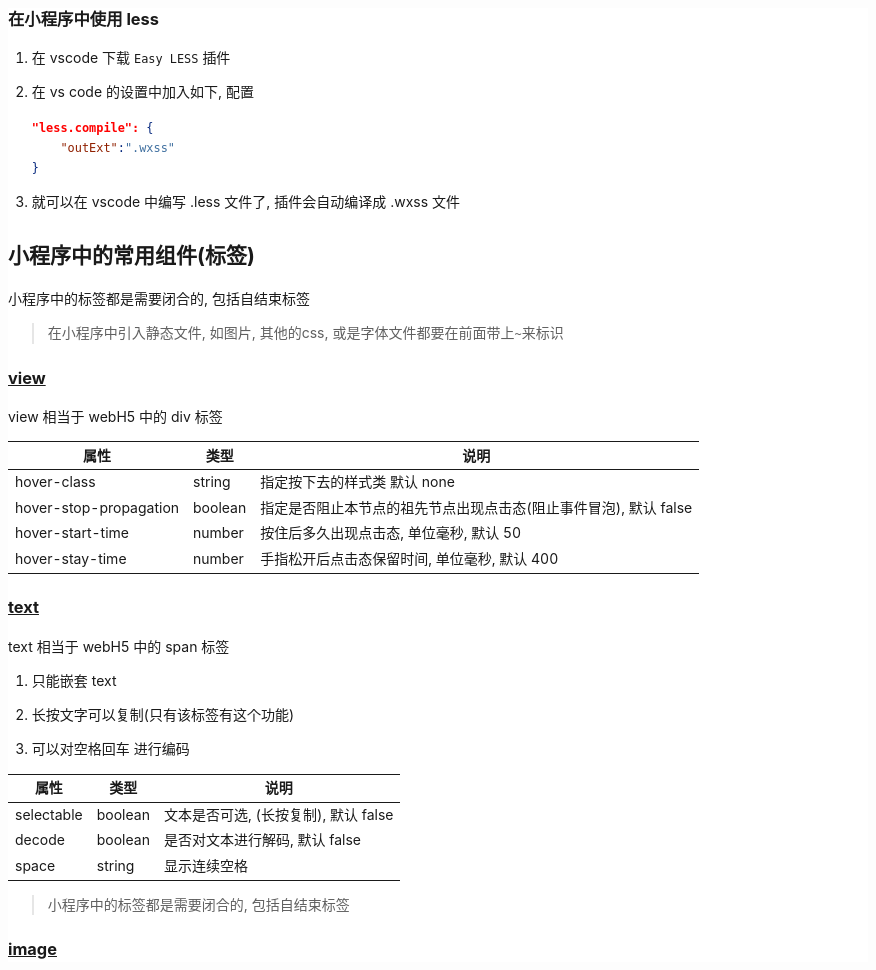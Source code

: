 ### 在小程序中使用 less

1. 在 vscode 下载 `Easy LESS` 插件

2. 在 vs code 的设置中加⼊如下, 配置

   ```json
   "less.compile": {
       "outExt":".wxss"
   }
   ```

3. 就可以在 vscode 中编写 .less 文件了, 插件会自动编译成  .wxss 文件

## 小程序中的常用组件(标签)

小程序中的标签都是需要闭合的, 包括自结束标签

> 在小程序中引入静态文件, 如图片, 其他的css, 或是字体文件都要在前面带上`~`来标识

### [view](https://developers.weixin.qq.com/miniprogram/dev/component/view.html)

view 相当于 webH5 中的 div 标签 

| 属性                   | 类型    | 说明                                                             |
| ---------------------- | ------- | ---------------------------------------------------------------- |
| hover-class            | string  | 指定按下去的样式类 默认 none                                     |
| hover-stop-propagation | boolean | 指定是否阻止本节点的祖先节点出现点击态(阻止事件冒泡), 默认 false |
| hover-start-time       | number  | 按住后多久出现点击态, 单位毫秒, 默认 50                          |
| hover-stay-time        | number  | 手指松开后点击态保留时间, 单位毫秒, 默认 400                     |

### [text](https://developers.weixin.qq.com/miniprogram/dev/component/text.html)

text 相当于 webH5 中的 span 标签

1. 只能嵌套 text

2. 长按文字可以复制(只有该标签有这个功能)

3. 可以对空格回车 进行编码

| 属性       | 类型    | 说明                                  |
| ---------- | ------- | ------------------------------------- |
| selectable | boolean | 文本是否可选, (长按复制),  默认 false |
| decode     | boolean | 是否对文本进行解码, 默认 false        |
| space      | string  | 显示连续空格                          |

> 小程序中的标签都是需要闭合的, 包括自结束标签

### [image](https://developers.weixin.qq.com/miniprogram/dev/component/image.html)
